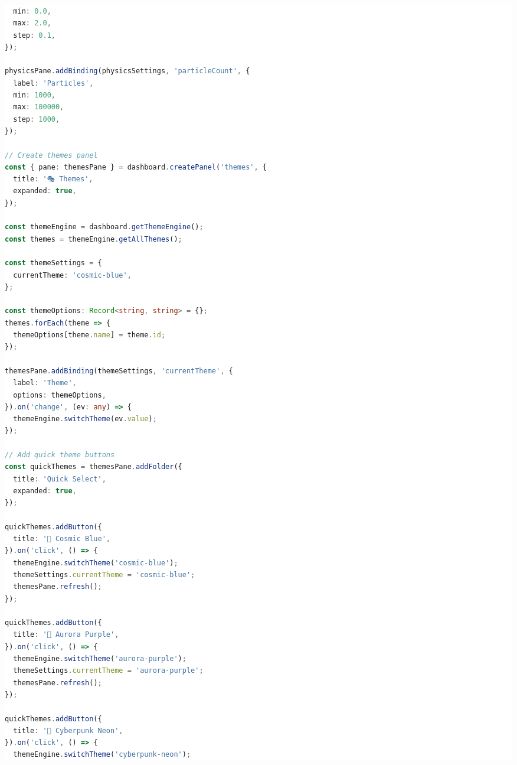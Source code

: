 ```typescript
  min: 0.0,
  max: 2.0,
  step: 0.1,
});

physicsPane.addBinding(physicsSettings, 'particleCount', {
  label: 'Particles',
  min: 1000,
  max: 100000,
  step: 1000,
});

// Create themes panel
const { pane: themesPane } = dashboard.createPanel('themes', {
  title: '🎭 Themes',
  expanded: true,
});

const themeEngine = dashboard.getThemeEngine();
const themes = themeEngine.getAllThemes();

const themeSettings = {
  currentTheme: 'cosmic-blue',
};

const themeOptions: Record<string, string> = {};
themes.forEach(theme => {
  themeOptions[theme.name] = theme.id;
});

themesPane.addBinding(themeSettings, 'currentTheme', {
  label: 'Theme',
  options: themeOptions,
}).on('change', (ev: any) => {
  themeEngine.switchTheme(ev.value);
});

// Add quick theme buttons
const quickThemes = themesPane.addFolder({
  title: 'Quick Select',
  expanded: true,
});

quickThemes.addButton({
  title: '🌌 Cosmic Blue',
}).on('click', () => {
  themeEngine.switchTheme('cosmic-blue');
  themeSettings.currentTheme = 'cosmic-blue';
  themesPane.refresh();
});

quickThemes.addButton({
  title: '🌠 Aurora Purple',
}).on('click', () => {
  themeEngine.switchTheme('aurora-purple');
  themeSettings.currentTheme = 'aurora-purple';
  themesPane.refresh();
});

quickThemes.addButton({
  title: '🌃 Cyberpunk Neon',
}).on('click', () => {
  themeEngine.switchTheme('cyberpunk-neon');
```